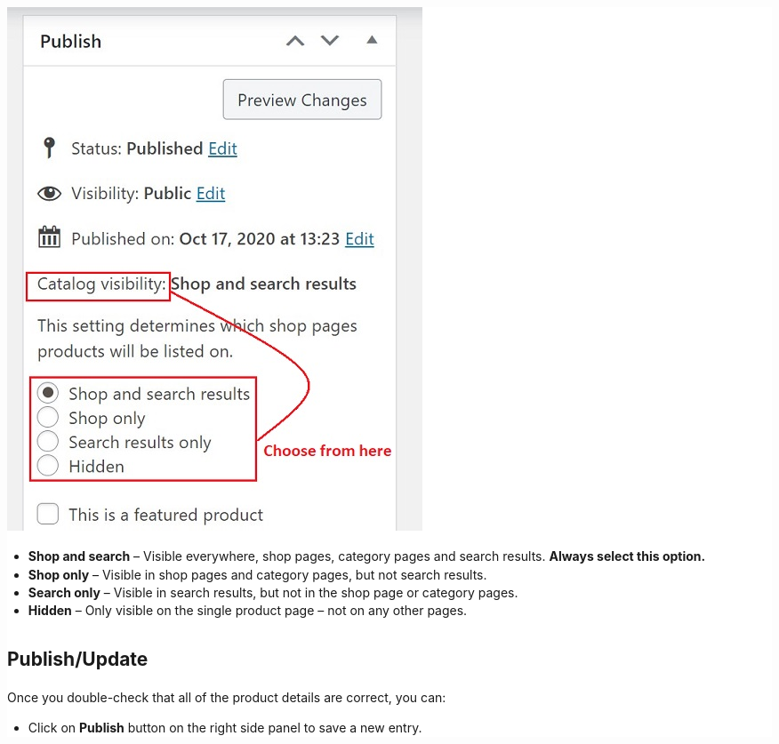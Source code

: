 ![catalogvisibility](Images\Simple-Products\catalogvisibility.jpg)

-   **Shop and search** – Visible everywhere, shop pages, category pages and search results. **Always select this option.**
-   **Shop only** – Visible in shop pages and category pages, but not search results.
-   **Search only** – Visible in search results, but not in the shop page or category pages.
-   **Hidden** – Only visible on the single product page – not on any other pages.



##  **Publish/Update**

Once you double-check that all of the product details are correct, you can:

-   Click on **Publish** button on the right side panel to save a new entry.
